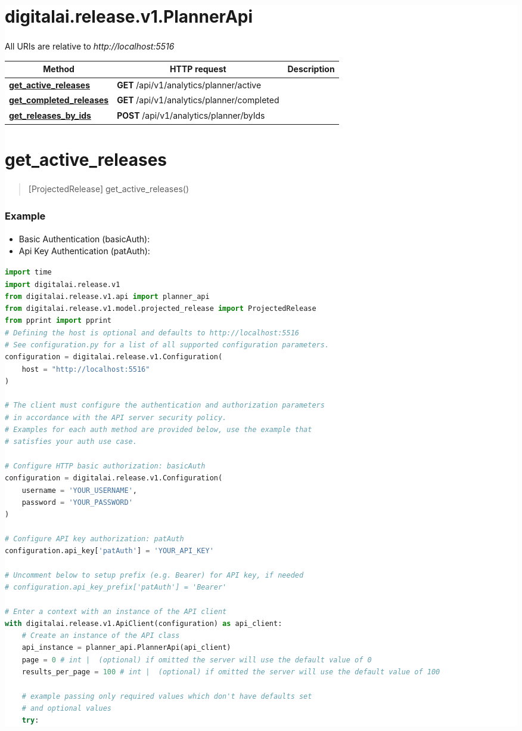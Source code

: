 # digitalai.release.v1.PlannerApi

All URIs are relative to *http://localhost:5516*

Method | HTTP request | Description
------------- | ------------- | -------------
[**get_active_releases**](PlannerApi.md#get_active_releases) | **GET** /api/v1/analytics/planner/active | 
[**get_completed_releases**](PlannerApi.md#get_completed_releases) | **GET** /api/v1/analytics/planner/completed | 
[**get_releases_by_ids**](PlannerApi.md#get_releases_by_ids) | **POST** /api/v1/analytics/planner/byIds | 


# **get_active_releases**
> [ProjectedRelease] get_active_releases()



### Example

* Basic Authentication (basicAuth):
* Api Key Authentication (patAuth):

```python
import time
import digitalai.release.v1
from digitalai.release.v1.api import planner_api
from digitalai.release.v1.model.projected_release import ProjectedRelease
from pprint import pprint
# Defining the host is optional and defaults to http://localhost:5516
# See configuration.py for a list of all supported configuration parameters.
configuration = digitalai.release.v1.Configuration(
    host = "http://localhost:5516"
)

# The client must configure the authentication and authorization parameters
# in accordance with the API server security policy.
# Examples for each auth method are provided below, use the example that
# satisfies your auth use case.

# Configure HTTP basic authorization: basicAuth
configuration = digitalai.release.v1.Configuration(
    username = 'YOUR_USERNAME',
    password = 'YOUR_PASSWORD'
)

# Configure API key authorization: patAuth
configuration.api_key['patAuth'] = 'YOUR_API_KEY'

# Uncomment below to setup prefix (e.g. Bearer) for API key, if needed
# configuration.api_key_prefix['patAuth'] = 'Bearer'

# Enter a context with an instance of the API client
with digitalai.release.v1.ApiClient(configuration) as api_client:
    # Create an instance of the API class
    api_instance = planner_api.PlannerApi(api_client)
    page = 0 # int |  (optional) if omitted the server will use the default value of 0
    results_per_page = 100 # int |  (optional) if omitted the server will use the default value of 100

    # example passing only required values which don't have defaults set
    # and optional values
    try:
```